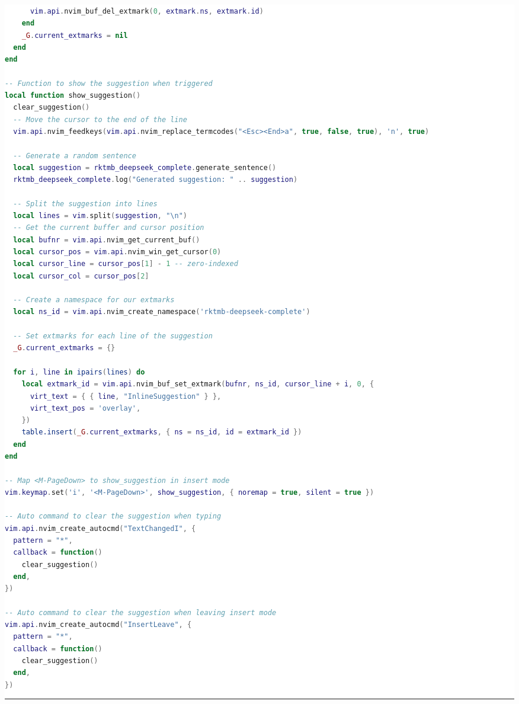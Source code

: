 ```lua
      vim.api.nvim_buf_del_extmark(0, extmark.ns, extmark.id)
    end
    _G.current_extmarks = nil
  end
end

-- Function to show the suggestion when triggered
local function show_suggestion()
  clear_suggestion()
  -- Move the cursor to the end of the line
  vim.api.nvim_feedkeys(vim.api.nvim_replace_termcodes("<Esc><End>a", true, false, true), 'n', true)

  -- Generate a random sentence
  local suggestion = rktmb_deepseek_complete.generate_sentence()
  rktmb_deepseek_complete.log("Generated suggestion: " .. suggestion)

  -- Split the suggestion into lines
  local lines = vim.split(suggestion, "\n")
  -- Get the current buffer and cursor position
  local bufnr = vim.api.nvim_get_current_buf()
  local cursor_pos = vim.api.nvim_win_get_cursor(0)
  local cursor_line = cursor_pos[1] - 1 -- zero-indexed
  local cursor_col = cursor_pos[2]

  -- Create a namespace for our extmarks
  local ns_id = vim.api.nvim_create_namespace('rktmb-deepseek-complete')

  -- Set extmarks for each line of the suggestion
  _G.current_extmarks = {}

  for i, line in ipairs(lines) do
    local extmark_id = vim.api.nvim_buf_set_extmark(bufnr, ns_id, cursor_line + i, 0, {
      virt_text = { { line, "InlineSuggestion" } },
      virt_text_pos = 'overlay',
    })
    table.insert(_G.current_extmarks, { ns = ns_id, id = extmark_id })
  end
end

-- Map <M-PageDown> to show_suggestion in insert mode
vim.keymap.set('i', '<M-PageDown>', show_suggestion, { noremap = true, silent = true })

-- Auto command to clear the suggestion when typing
vim.api.nvim_create_autocmd("TextChangedI", {
  pattern = "*",
  callback = function()
    clear_suggestion()
  end,
})

-- Auto command to clear the suggestion when leaving insert mode
vim.api.nvim_create_autocmd("InsertLeave", {
  pattern = "*",
  callback = function()
    clear_suggestion()
  end,
})
```

---